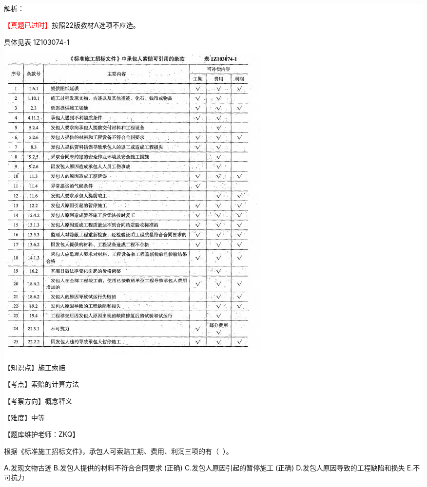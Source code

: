 解析：<p><span style="color: #FF0000;">【真题已过时】</span>按照22版教材A选项不应选。</p><p>具体见表 1Z103074-1</p><p><img src="../一、施工索赔_images/6378901117987124959598596.png" alt="0CE8C703-21AB-4691-ADEC-5AEBE82FC1A0.png"/></p><p>【知识点】施工索赔</p><p>【考点】索赔的计算方法</p><p>【考察方向】概念释义</p><p>【难度】中等</p><p>【题库维护老师：ZKQ】</p>
<p>根据《标准施工招标文件》，承包人可索赔工期、费用、利润三项的有（ &nbsp;）。</p>
A.发现文物古迹
B.发包人提供的材料不符合合同要求  (正确)
C.发包人原因引起的暂停施工  (正确)
D.发包人原因导致的工程缺陷和损失
E.不可抗力